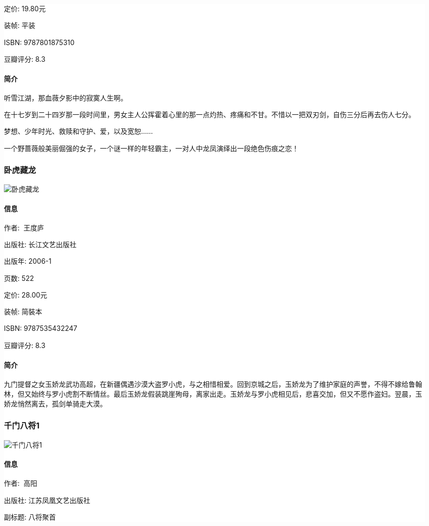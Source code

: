 定价: 19.80元 

装帧: 平装 

ISBN: 9787801875310

豆瓣评分: 8.3

#### 简介

听雪江湖，那血薇夕影中的寂寞人生啊。

在十七岁到二十四岁那一段时间里，男女主人公挥霍着心里的那一点灼热、疼痛和不甘。不惜以一把双刃剑，自伤三分后再去伤人七分。

梦想、少年时光、救赎和守护、爱，以及宽恕……

一个野蔷薇般美丽倔强的女子，一个谜一样的年轻霸主，一对人中龙凤演绎出一段绝色伤痕之恋！



### 卧虎藏龙

![卧虎藏龙](https://img3.doubanio.com/view/subject/l/public/s1538004.jpg)

#### 信息

作者:  王度庐 

出版社: 长江文艺出版社 

出版年: 2006-1 

页数: 522 

定价: 28.00元 

装帧: 简裝本 

ISBN: 9787535432247

豆瓣评分: 8.3

#### 简介

九门提督之女玉娇龙武功高超，在新疆偶遇沙漠大盗罗小虎，与之相惜相爱。回到京城之后，玉娇龙为了维护家庭的声誉，不得不嫁给鲁翰林，但又始终与罗小虎割不断情丝。最后玉娇龙假装跳崖殉母，离家出走。玉娇龙与罗小虎相见后，悲喜交加，但又不愿作盗妇。翌晨，玉娇龙悄然离去，孤剑单骑走大漠。



### 千门八将1

![千门八将1](https://img3.doubanio.com/view/subject/l/public/s29089623.jpg)

#### 信息

作者:  高阳 

出版社: 江苏凤凰文艺出版社 

副标题: 八将聚首 
